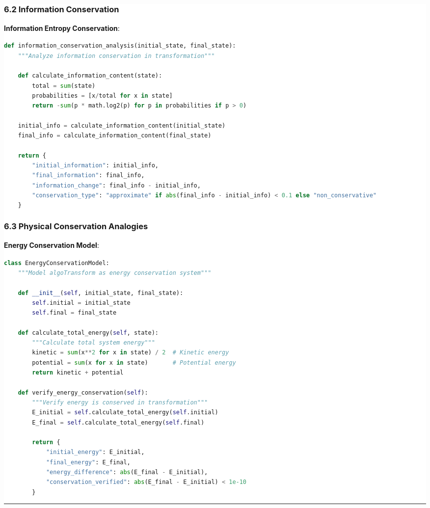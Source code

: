 ### 6.2 Information Conservation

**Information Entropy Conservation**:
```python
def information_conservation_analysis(initial_state, final_state):
    """Analyze information conservation in transformation"""
    
    def calculate_information_content(state):
        total = sum(state)
        probabilities = [x/total for x in state]
        return -sum(p * math.log2(p) for p in probabilities if p > 0)
    
    initial_info = calculate_information_content(initial_state)
    final_info = calculate_information_content(final_state)
    
    return {
        "initial_information": initial_info,
        "final_information": final_info,
        "information_change": final_info - initial_info,
        "conservation_type": "approximate" if abs(final_info - initial_info) < 0.1 else "non_conservative"
    }
```

### 6.3 Physical Conservation Analogies

**Energy Conservation Model**:
```python
class EnergyConservationModel:
    """Model algoTransform as energy conservation system"""
    
    def __init__(self, initial_state, final_state):
        self.initial = initial_state
        self.final = final_state
    
    def calculate_total_energy(self, state):
        """Calculate total system energy"""
        kinetic = sum(x**2 for x in state) / 2  # Kinetic energy
        potential = sum(x for x in state)       # Potential energy
        return kinetic + potential
    
    def verify_energy_conservation(self):
        """Verify energy is conserved in transformation"""
        E_initial = self.calculate_total_energy(self.initial)
        E_final = self.calculate_total_energy(self.final)
        
        return {
            "initial_energy": E_initial,
            "final_energy": E_final,
            "energy_difference": abs(E_final - E_initial),
            "conservation_verified": abs(E_final - E_initial) < 1e-10
        }
```

---